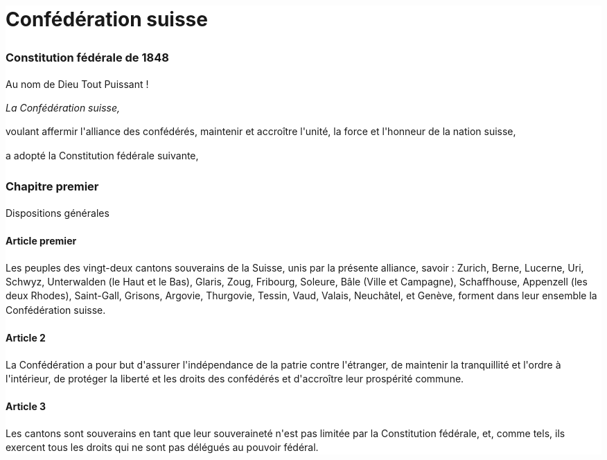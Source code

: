 # Confédération suisse
### Constitution fédérale de 1848

Au nom de Dieu Tout Puissant !

_La Confédération suisse,_

voulant affermir l'alliance des
confédérés, maintenir
et accroître l'unité, la force et l'honneur de la
nation suisse,

a adopté la Constitution fédérale
suivante,

### **Chapitre premier**
Dispositions générales

#### Article premier
Les peuples des vingt-deux cantons souverains de la Suisse, unis par la
présente alliance, savoir : Zurich, Berne, Lucerne, Uri,
Schwyz,
Unterwalden (le Haut et le Bas), Glaris, Zoug, Fribourg, Soleure,
Bâle
(Ville et Campagne), Schaffhouse, Appenzell (les deux Rhodes),
Saint-Gall,
Grisons, Argovie, Thurgovie, Tessin, Vaud, Valais, Neuchâtel,
et
Genève, forment dans leur ensemble la
Confédération
suisse.

#### Article 2
La Confédération a pour but d'assurer
l'indépendance
de la patrie contre l'étranger, de maintenir la
tranquillité
et l'ordre à l'intérieur, de protéger
la liberté
et les droits des confédérés et
d'accroître
leur prospérité commune.

#### Article 3
Les cantons sont souverains en tant que leur souveraineté
n'est
pas limitée par la Constitution
fédérale, et, comme
tels, ils exercent tous les droits qui ne sont pas
délégués
au pouvoir fédéral.
